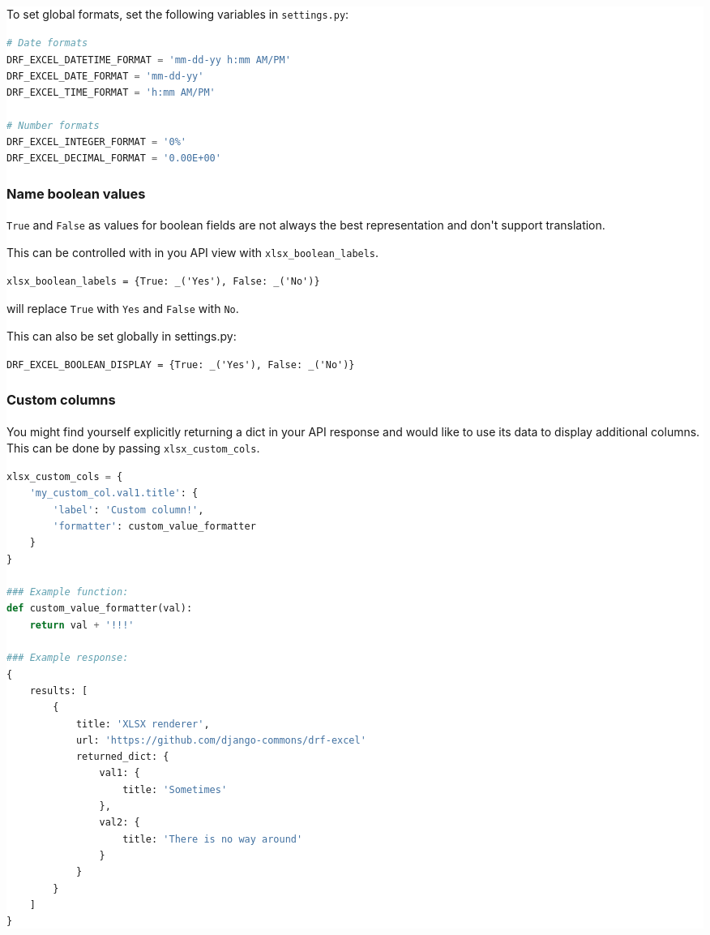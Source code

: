 To set global formats, set the following variables in `settings.py`:

```python
# Date formats
DRF_EXCEL_DATETIME_FORMAT = 'mm-dd-yy h:mm AM/PM'
DRF_EXCEL_DATE_FORMAT = 'mm-dd-yy'
DRF_EXCEL_TIME_FORMAT = 'h:mm AM/PM'

# Number formats
DRF_EXCEL_INTEGER_FORMAT = '0%'
DRF_EXCEL_DECIMAL_FORMAT = '0.00E+00'
```

### Name boolean values

`True` and `False` as values for boolean fields are not always the best representation and don't support translation.

This can be controlled with in you API view with `xlsx_boolean_labels`.

```
xlsx_boolean_labels = {True: _('Yes'), False: _('No')}
```

will replace `True` with `Yes` and `False` with `No`.

This can also be set globally in settings.py:

```
DRF_EXCEL_BOOLEAN_DISPLAY = {True: _('Yes'), False: _('No')}
```


### Custom columns

You might find yourself explicitly returning a dict in your API response and would like to use its data to display additional columns. This can be done by passing `xlsx_custom_cols`.

```python
xlsx_custom_cols = {
    'my_custom_col.val1.title': {
        'label': 'Custom column!',
        'formatter': custom_value_formatter
    }
}

### Example function:
def custom_value_formatter(val):
    return val + '!!!'

### Example response:
{
    results: [
        {
            title: 'XLSX renderer',
            url: 'https://github.com/django-commons/drf-excel'
            returned_dict: {
                val1: {
                    title: 'Sometimes'
                },
                val2: {
                    title: 'There is no way around'
                }
            }
        }
    ]
}
```
